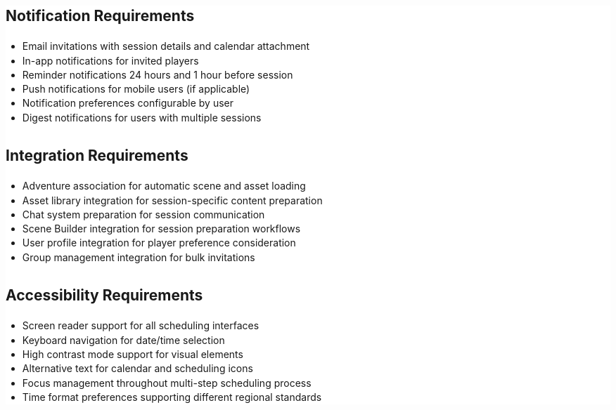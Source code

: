 ## Notification Requirements
- Email invitations with session details and calendar attachment
- In-app notifications for invited players
- Reminder notifications 24 hours and 1 hour before session
- Push notifications for mobile users (if applicable)
- Notification preferences configurable by user
- Digest notifications for users with multiple sessions

## Integration Requirements
- Adventure association for automatic scene and asset loading
- Asset library integration for session-specific content preparation
- Chat system preparation for session communication
- Scene Builder integration for session preparation workflows
- User profile integration for player preference consideration
- Group management integration for bulk invitations

## Accessibility Requirements
- Screen reader support for all scheduling interfaces
- Keyboard navigation for date/time selection
- High contrast mode support for visual elements
- Alternative text for calendar and scheduling icons
- Focus management throughout multi-step scheduling process
- Time format preferences supporting different regional standards